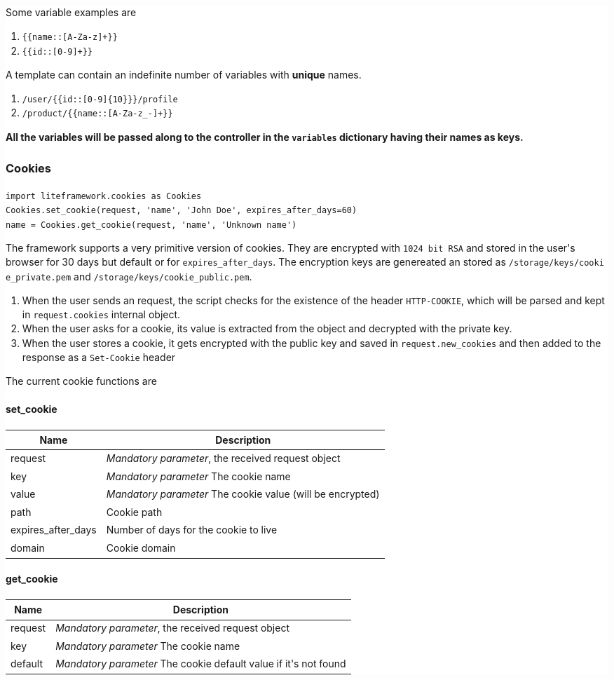 Some variable examples are 
1. `{{name::[A-Za-z]+}}`
2. `{{id::[0-9]+}}`

A template can contain an indefinite number of variables with **unique** names.
1. `/user/{{id::[0-9]{10}}}/profile`
2. `/product/{{name::[A-Za-z_-]+}}`

**All the variables will be passed along to the controller in the `variables` dictionary having their names as keys.**


### Cookies
```
import liteframework.cookies as Cookies
Cookies.set_cookie(request, 'name', 'John Doe', expires_after_days=60)
name = Cookies.get_cookie(request, 'name', 'Unknown name')
```
The framework supports a very primitive version of cookies.
They are encrypted with `1024 bit RSA` and stored in the user's browser for 30 days but default or for  `expires_after_days`.
The encryption keys are genereated an stored as `/storage/keys/cookie_private.pem` and `/storage/keys/cookie_public.pem`.
1. When the user sends an request, the script checks for the existence of the header `HTTP-COOKIE`, which will be parsed and
kept in `request.cookies` internal object. 
2. When the user asks for a cookie, its value is extracted from the object and decrypted with the private key.
3. When the user stores a cookie, it gets encrypted with the public key and saved in `request.new_cookies` and then added to the response as a `Set-Cookie` header 

The current cookie functions are 

#### set_cookie

| Name | Description |
|------|-------------|
| request               | _Mandatory parameter_, the received request object |
| key                   | _Mandatory parameter_ The cookie name |
| value                 | _Mandatory parameter_ The cookie value (will be encrypted) |
| path                  | Cookie path    |
| expires_after_days    | Number of days for the cookie to live |
| domain                | Cookie domain |

#### get_cookie

| Name | Description |
|------|-------------|
| request               | _Mandatory parameter_, the received request object |
| key                   | _Mandatory parameter_ The cookie name |
| default               | _Mandatory parameter_ The cookie default value if it's not found |
